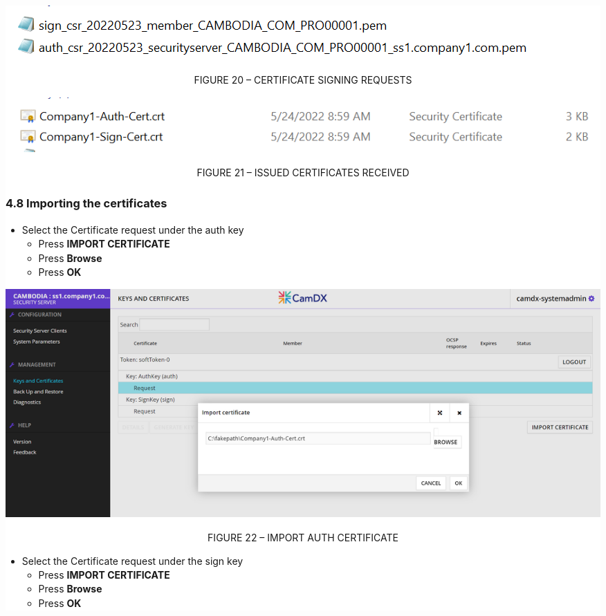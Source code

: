 ![img](img/config-csrs.png)

<p align="center"> FIGURE 20 – CERTIFICATE SIGNING REQUESTS </p>

![img](img/config-issued-certs.png)

<p align="center"> FIGURE 21 – ISSUED CERTIFICATES RECEIVED </p>

### 4.8 Importing the certificates
- Select the Certificate request under the auth key
  - Press **IMPORT CERTIFICATE**
  - Press **Browse**
  - Press **OK**

![img](img/config-import-auth.png)

<p align="center"> FIGURE 22 – IMPORT AUTH CERTIFICATE </p>

- Select the Certificate request under the sign key
  - Press **IMPORT CERTIFICATE**
  - Press **Browse**
  - Press **OK**
